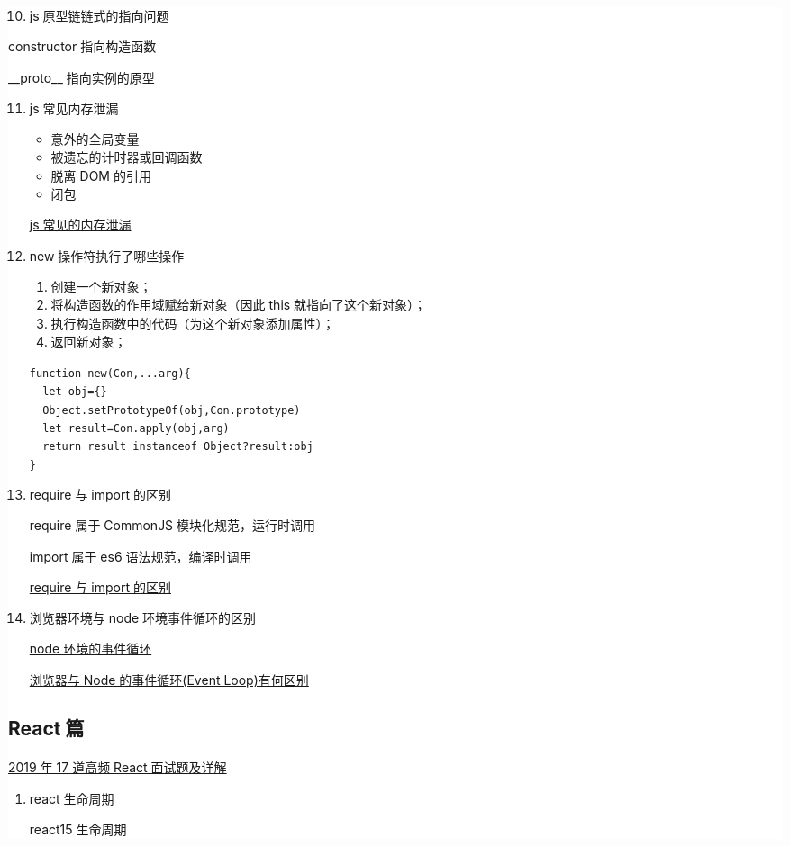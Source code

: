 10. js 原型链链式的指向问题

   constructor 指向构造函数

   \_\_proto\_\_ 指向实例的原型

11. js 常见内存泄漏

    - 意外的全局变量
    - 被遗忘的计时器或回调函数
    - 脱离 DOM 的引用
    - 闭包

    [js 常见的内存泄漏](https://www.cnblogs.com/cwxwdm/p/10845376.html)

12. new 操作符执行了哪些操作

    1. 创建一个新对象；
    2. 将构造函数的作用域赋给新对象（因此 this 就指向了这个新对象）；
    3. 执行构造函数中的代码（为这个新对象添加属性）；
    4. 返回新对象；

    ```
    function new(Con,...arg){
      let obj={}
      Object.setPrototypeOf(obj,Con.prototype)
      let result=Con.apply(obj,arg)
      return result instanceof Object?result:obj
    }
    ```

13. require 与 import 的区别

    require 属于 CommonJS 模块化规范，运行时调用

    import 属于 es6 语法规范，编译时调用

    [require 与 import 的区别](https://juejin.im/post/5c46b6b76fb9a04a09565e86)

14. 浏览器环境与 node 环境事件循环的区别

    [node 环境的事件循环](https://zhuanlan.zhihu.com/p/37427130)

    [浏览器与 Node 的事件循环(Event Loop)有何区别](https://www.jianshu.com/p/5f1a8f586019)

## React 篇

[2019 年 17 道高频 React 面试题及详解](https://juejin.im/post/5d5f44dae51d4561df7805b4)

1.  react 生命周期

    react15 生命周期
